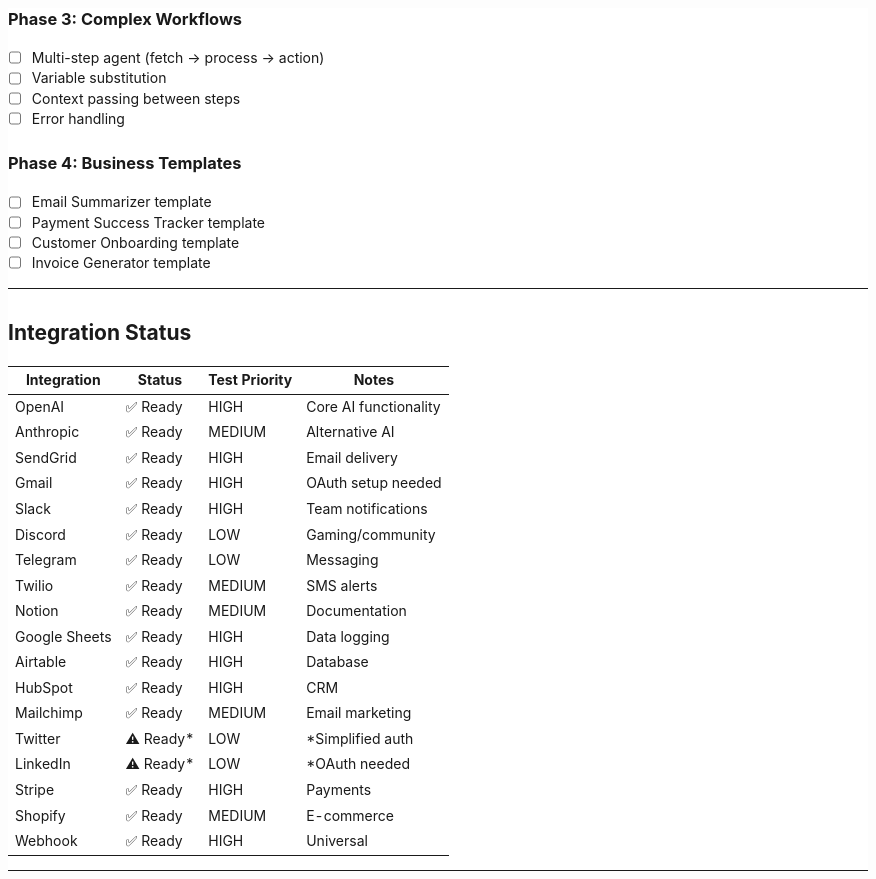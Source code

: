 ### Phase 3: Complex Workflows
- [ ] Multi-step agent (fetch → process → action)
- [ ] Variable substitution
- [ ] Context passing between steps
- [ ] Error handling

### Phase 4: Business Templates
- [ ] Email Summarizer template
- [ ] Payment Success Tracker template
- [ ] Customer Onboarding template
- [ ] Invoice Generator template

---

## Integration Status

| Integration | Status | Test Priority | Notes |
|------------|--------|---------------|-------|
| OpenAI | ✅ Ready | HIGH | Core AI functionality |
| Anthropic | ✅ Ready | MEDIUM | Alternative AI |
| SendGrid | ✅ Ready | HIGH | Email delivery |
| Gmail | ✅ Ready | HIGH | OAuth setup needed |
| Slack | ✅ Ready | HIGH | Team notifications |
| Discord | ✅ Ready | LOW | Gaming/community |
| Telegram | ✅ Ready | LOW | Messaging |
| Twilio | ✅ Ready | MEDIUM | SMS alerts |
| Notion | ✅ Ready | MEDIUM | Documentation |
| Google Sheets | ✅ Ready | HIGH | Data logging |
| Airtable | ✅ Ready | HIGH | Database |
| HubSpot | ✅ Ready | HIGH | CRM |
| Mailchimp | ✅ Ready | MEDIUM | Email marketing |
| Twitter | ⚠️ Ready* | LOW | *Simplified auth |
| LinkedIn | ⚠️ Ready* | LOW | *OAuth needed |
| Stripe | ✅ Ready | HIGH | Payments |
| Shopify | ✅ Ready | MEDIUM | E-commerce |
| Webhook | ✅ Ready | HIGH | Universal |

---
